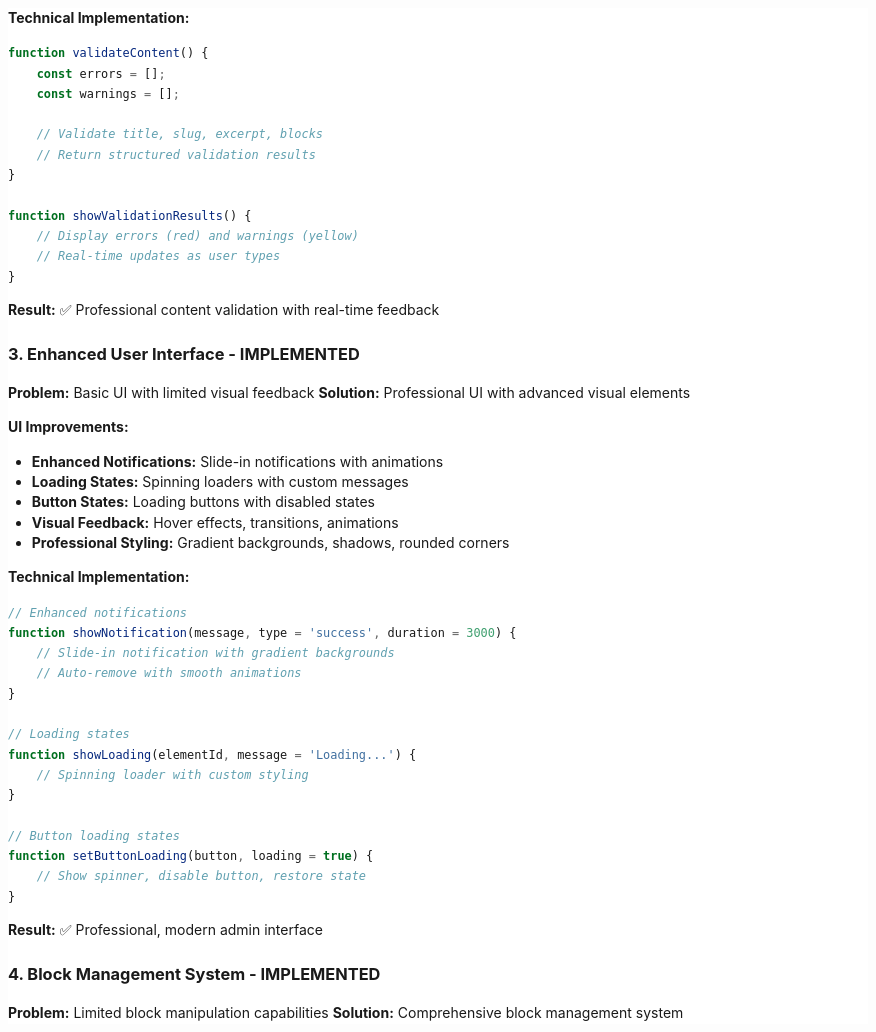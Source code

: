 **Technical Implementation:**
```javascript
function validateContent() {
    const errors = [];
    const warnings = [];
    
    // Validate title, slug, excerpt, blocks
    // Return structured validation results
}

function showValidationResults() {
    // Display errors (red) and warnings (yellow)
    // Real-time updates as user types
}
```

**Result:** ✅ Professional content validation with real-time feedback

### 3. **Enhanced User Interface - IMPLEMENTED**
**Problem:** Basic UI with limited visual feedback
**Solution:** Professional UI with advanced visual elements

**UI Improvements:**
- **Enhanced Notifications:** Slide-in notifications with animations
- **Loading States:** Spinning loaders with custom messages
- **Button States:** Loading buttons with disabled states
- **Visual Feedback:** Hover effects, transitions, animations
- **Professional Styling:** Gradient backgrounds, shadows, rounded corners

**Technical Implementation:**
```javascript
// Enhanced notifications
function showNotification(message, type = 'success', duration = 3000) {
    // Slide-in notification with gradient backgrounds
    // Auto-remove with smooth animations
}

// Loading states
function showLoading(elementId, message = 'Loading...') {
    // Spinning loader with custom styling
}

// Button loading states
function setButtonLoading(button, loading = true) {
    // Show spinner, disable button, restore state
}
```

**Result:** ✅ Professional, modern admin interface

### 4. **Block Management System - IMPLEMENTED**
**Problem:** Limited block manipulation capabilities
**Solution:** Comprehensive block management system
